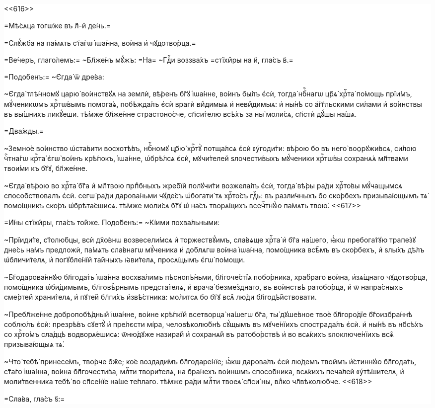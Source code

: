 <<616>>

=Мѣ́сѧца тогѡ́же въ л҃-й де́нь.=

=Слꙋ́жба на па́мѧть ст҃а́гѡ і҆ѡа́нна, во́ина и҆ чꙋдотво́рца.=

=Ве́черъ, глаго́лемъ:= ~Бл҃же́нъ мꙋ́жъ: =На= ~Гдⷭ҇и воззва́хъ =стїхи̑ры на и҃,
гла́съ в҃.=

=Подо́бенъ:= ~Є҆гда̀ ѿ дре́ва:

~Є҆гда̀ тлѣ́нномꙋ царю̀ во́инствꙋѧ на землѝ, вѣ́ренъ бг҃ꙋ і҆ѡа́нне, во́инъ
бы́лъ є҆сѝ, тогда̀ нбⷭ҇нагѡ цр҃ѧ̀ хрⷭ҇та̀ по́мощь прїи́мъ, мꙋ́ченикѡмъ
хрⷭ҇тѡ́вымъ помога́ѧ, побѣжда́лъ є҆сѝ врагѝ ви̑димыѧ и҆ неви̑димыѧ: и҆ ны́нѣ со
а҆́гг҃льскими си́лами и҆ во́инствы въ вы́шнихъ ликꙋ́еши. тѣ́мже бл҃же́нне
страстоно́сче, сп҃си́телю всѣ́хъ за ны̀ моли́сѧ, сп҃стѝ дꙋ́шы на́шѧ.

=Два́жды.=

~Земно́е во́инство ѡ҆ста́вити восхотѣ́въ, нбⷭ҇номꙋ цр҃ю̀ хрⷭ҇тꙋ̀ потща́лсѧ є҆сѝ
ᲂу҆годи́ти: вѣ́рою бо въ него̀ воѻрꙋжи́всѧ, си́лою чⷭ҇тна́гѡ крⷭ҇та̀ є҆гѡ̀
во́инъ крѣ́покъ, і҆ѡа́нне, ѡ҆брѣ́лсѧ є҆сѝ, мꙋчи́телей ѕлочести́выхъ мꙋ́ченики
хрⷭ҇тѡ́вы сохранѧ́ѧ мл҃твами твои́ми къ бг҃ꙋ, бл҃же́нне.

~Є҆гда̀ вѣ́рою во хрⷭ҇та̀ бг҃а и҆ мл҃твою прпⷣбныхъ жре́бїй полꙋчи́ти
возжела́лъ є҆сѝ, тогда̀ вѣ́ры ра́ди хрⷭ҇то́вы мꙋ́чащымсѧ спосо́бствовалъ є҆сѝ.
сегѡ̀ ра́ди дарова́ньми чꙋде́съ ѡ҆богати́ тѧ хрⷭ҇то́съ гдⷭ҇ь: въ разли́чныхъ бо
ско́рбехъ призыва́ющымъ тѧ̀ помо́щникъ ско́ръ ѡ҆брѣта́ешисѧ. тѣ́мже моли́сѧ бг҃ꙋ
ѡ҆ на́съ творѧ́щихъ всечⷭ҇тнꙋ́ю па́мѧть твою̀. <<617>>

=И҆́ны стїхи̑ры, гла́съ то́йже. Подо́бенъ:= ~Кі́ими похва́льными:

~Прїиди́те, ст҃олю́бцы, всѝ дх҃о́внѡ возвесели́мсѧ и҆ торжествꙋ́имъ, сла́вѧще
хрⷭ҇та̀ и҆ бг҃а на́шего, ꙗ҆́кѡ пребога́тꙋю трапе́зꙋ дне́сь на́мъ предложѝ,
па́мѧть сла́внагѡ мꙋ́ченика и҆ до́блѧгѡ во́ина і҆ѡа́нна, помо́щника всѣ̑мъ въ
ско́рбехъ, и҆ ѕлы́хъ дѣ́лъ ѡ҆бличи́телѧ, и҆ погꙋбле́нїй та́йныхъ ꙗ҆ви́телѧ,
просѧ́щымъ є҆гѡ̀ по́мощи.

~Бг҃одарова́ннꙋю бл҃года́ть і҆ѡа́нна восхва́лимъ пѣснопѣ́ньми, бл҃гоче́стїѧ
побо́рника, хра́браго во́ина, и҆зѧ́щнаго чꙋдотво́рца, помо́щника ѡ҆би́димымъ,
бл҃говѣ̑рнымъ предста́телѧ, и҆ врача̀ безме́зднаго, въ во́инствѣ ратобо́рца, и҆
ѿ напра́сныхъ сме́ртей храни́телѧ, и҆ пꙋте́й бл҃ги́хъ и҆звѣ́стника: мо́литсѧ бо
бг҃ꙋ всѧ̑ лю́ди бл҃годѣ́йствовати.

~Пребл҃же́нне добропобѣ́дный і҆ѡа́нне, во́ине крѣ́пкїй всетворца̀ на́шегѡ бг҃а,
ты̀ дꙋше́вное твоѐ бл҃горо́дїе бг҃оизбра́ннѣ соблю́лъ є҆сѝ: презрѣ́въ сꙋетꙋ̀ и҆
пре́лєсти мі́ра, человѣколю́бнѣ сꙋ́щымъ въ мꙋче́нїихъ спострада́лъ є҆сѝ. и҆
ны́нѣ въ нб҃сѣ́хъ со хрⷭ҇то́мъ сла́дцѣ водворѧ́ешисѧ: ѿню́дꙋже назира́й и҆
сохранѧ́й въ ратобо́рствѣ и҆ во всѧ́кихъ ѕлоключе́нїихъ всѧ̑ призыва́ющыѧ тѧ̀.

~Что̀ тебѣ̀ принесе́мъ, тво́рче бж҃е; ко́е воздади́мъ бл҃годаре́нїе; ꙗ҆́кѡ
дарова́лъ є҆сѝ лю́демъ твои̑мъ и҆́стиннꙋю бл҃года́ть, ст҃а́го і҆ѡа́нна, во́ина
бл҃гочести́ва, млⷭ҇ти твори́телѧ, на бра́нехъ во́инѡмъ спосо́бника, всѧ́кихъ
печа́лей ᲂу҆тѣ́шителѧ, и҆ моли́твенника тебѣ̀ во сп҃се́нїе на́ше те́плаго.
тѣ́мже ра́ди млⷭ҇ти твоеѧ̀ сп҃си́ ны, влⷣко чл҃вѣколю́бче. <<618>>

=Сла́ва, гла́съ ѕ҃:=
